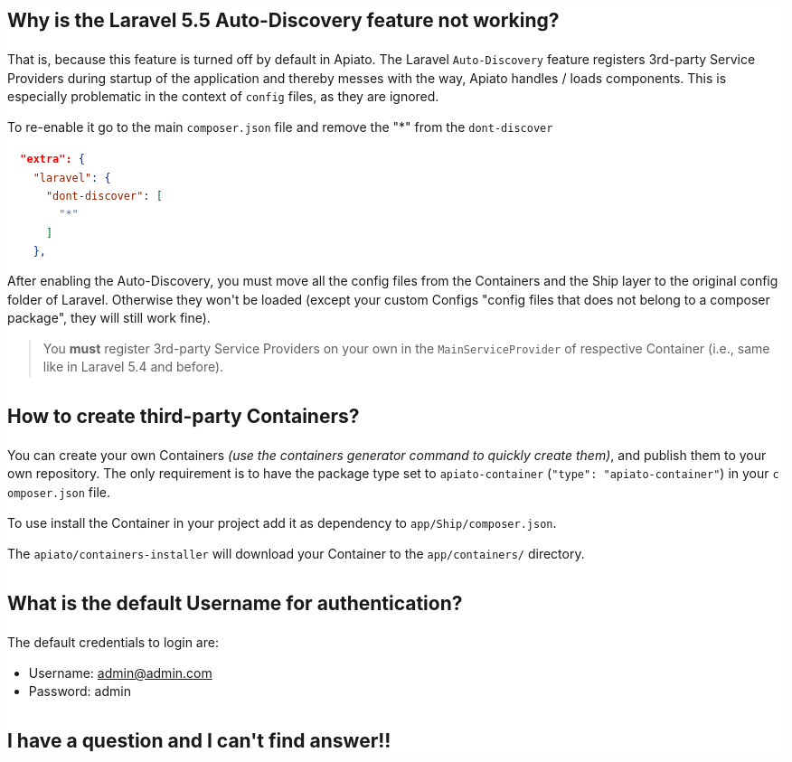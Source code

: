 <a name="q12"></a>
## Why is the Laravel 5.5 Auto-Discovery feature not working?

That is, because this feature is turned off by default in Apiato. The Laravel `Auto-Discovery` feature registers 3rd-party
Service Providers during startup of the application and thereby messes with the way, Apiato handles / loads components.
This is especially problematic in the context of `config` files, as they are ignored.

To re-enable it go to the main `composer.json` file and remove the "*" from the `dont-discover`
```json
  "extra": {
    "laravel": {
      "dont-discover": [
        "*"
      ]
    },
```

After enabling the Auto-Discovery, you must move all the config files from the Containers and the Ship layer to the
original config folder of Laravel. Otherwise they won't be loaded (except your custom Configs "config files that does
not belong to a composer package", they will still work fine).

> You **must** register 3rd-party Service Providers on your own in the `MainServiceProvider` of respective Container
(i.e., same like in Laravel 5.4 and before).

<a name="q13"></a>
## How to create third-party Containers?

You can create your own Containers *(use the containers generator command to quickly create them)*, and publish them
to your own repository. The only requirement is to have the package type set to `apiato-container`
(`"type": "apiato-container"`) in your `composer.json` file.

To use install the Container in your project add it as dependency to `app/Ship/composer.json`.

The `apiato/containers-installer` will download your Container to the `app/containers/` directory.

<a name="q14"></a>
## What is the default Username for authentication?

The default credentials to login are:
* Username: admin@admin.com
* Password: admin

<a name="q100"></a>
## I have a question and I can't find answer!!
